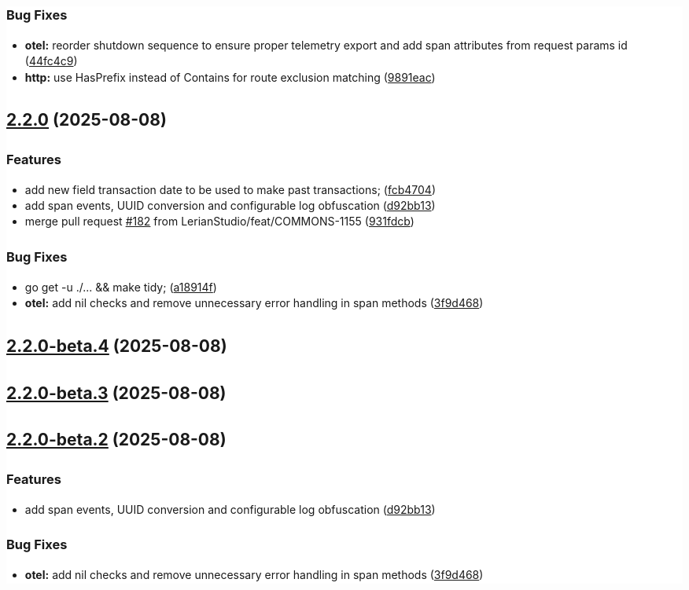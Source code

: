 ### Bug Fixes

* **otel:** reorder shutdown sequence to ensure proper telemetry export and add span attributes from request params id ([44fc4c9](https://github.com/LerianStudio/lib-commons/commit/44fc4c996e2f322244965bb31c79e069719a1e1f))
* **http:** use HasPrefix instead of Contains for route exclusion matching ([9891eac](https://github.com/LerianStudio/lib-commons/commit/9891eacbd75dfce11ba57ebf2a6f38144dc04505))

## [2.2.0](https://github.com/LerianStudio/lib-commons/compare/v2.1.0...v2.2.0) (2025-08-08)


### Features

* add new field transaction date to be used to make past transactions; ([fcb4704](https://github.com/LerianStudio/lib-commons/commit/fcb47044c5b11d0da0eb53a75fc31f26ae6f7fb6))
* add span events, UUID conversion and configurable log obfuscation ([d92bb13](https://github.com/LerianStudio/lib-commons/commit/d92bb13aabeb0b49b30a4ed9161182d73aab300f))
* merge pull request [#182](https://github.com/LerianStudio/lib-commons/issues/182) from LerianStudio/feat/COMMONS-1155 ([931fdcb](https://github.com/LerianStudio/lib-commons/commit/931fdcb9c5cdeabf1602108db813855162b8e655))


### Bug Fixes

*  go get -u ./... && make tidy; ([a18914f](https://github.com/LerianStudio/lib-commons/commit/a18914fd032c639bf06732ccbd0c66eabd89753d))
* **otel:** add nil checks and remove unnecessary error handling in span methods ([3f9d468](https://github.com/LerianStudio/lib-commons/commit/3f9d46884dad366520eb1b95a5ee032a2992b959))

## [2.2.0-beta.4](https://github.com/LerianStudio/lib-commons/compare/v2.2.0-beta.3...v2.2.0-beta.4) (2025-08-08)

## [2.2.0-beta.3](https://github.com/LerianStudio/lib-commons/compare/v2.2.0-beta.2...v2.2.0-beta.3) (2025-08-08)

## [2.2.0-beta.2](https://github.com/LerianStudio/lib-commons/compare/v2.2.0-beta.1...v2.2.0-beta.2) (2025-08-08)


### Features

* add span events, UUID conversion and configurable log obfuscation ([d92bb13](https://github.com/LerianStudio/lib-commons/commit/d92bb13aabeb0b49b30a4ed9161182d73aab300f))


### Bug Fixes

* **otel:** add nil checks and remove unnecessary error handling in span methods ([3f9d468](https://github.com/LerianStudio/lib-commons/commit/3f9d46884dad366520eb1b95a5ee032a2992b959))
